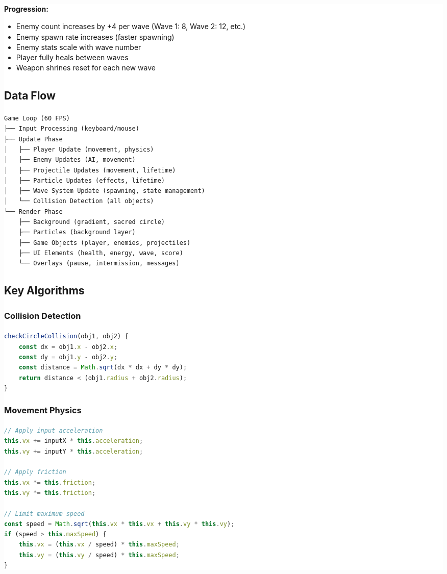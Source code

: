 **Progression:**
- Enemy count increases by +4 per wave (Wave 1: 8, Wave 2: 12, etc.)
- Enemy spawn rate increases (faster spawning)
- Enemy stats scale with wave number
- Player fully heals between waves
- Weapon shrines reset for each new wave

## Data Flow

```
Game Loop (60 FPS)
├── Input Processing (keyboard/mouse)
├── Update Phase
│   ├── Player Update (movement, physics)
│   ├── Enemy Updates (AI, movement)
│   ├── Projectile Updates (movement, lifetime)
│   ├── Particle Updates (effects, lifetime)
│   ├── Wave System Update (spawning, state management)
│   └── Collision Detection (all objects)
└── Render Phase
    ├── Background (gradient, sacred circle)
    ├── Particles (background layer)
    ├── Game Objects (player, enemies, projectiles)
    ├── UI Elements (health, energy, wave, score)
    └── Overlays (pause, intermission, messages)
```

## Key Algorithms

### Collision Detection
```javascript
checkCircleCollision(obj1, obj2) {
    const dx = obj1.x - obj2.x;
    const dy = obj1.y - obj2.y;
    const distance = Math.sqrt(dx * dx + dy * dy);
    return distance < (obj1.radius + obj2.radius);
}
```

### Movement Physics
```javascript
// Apply input acceleration
this.vx += inputX * this.acceleration;
this.vy += inputY * this.acceleration;

// Apply friction
this.vx *= this.friction;
this.vy *= this.friction;

// Limit maximum speed
const speed = Math.sqrt(this.vx * this.vx + this.vy * this.vy);
if (speed > this.maxSpeed) {
    this.vx = (this.vx / speed) * this.maxSpeed;
    this.vy = (this.vy / speed) * this.maxSpeed;
}
```
